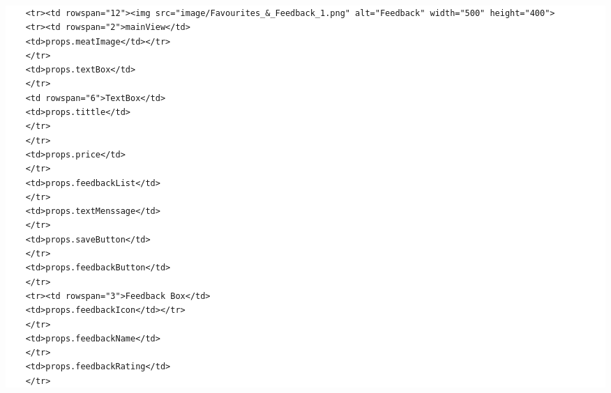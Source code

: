        <tr><td rowspan="12"><img src="image/Favourites_&_Feedback_1.png" alt="Feedback" width="500" height="400">
        <tr><td rowspan="2">mainView</td>
        <td>props.meatImage</td></tr>
        </tr>
        <td>props.textBox</td>
        </tr>
        <td rowspan="6">TextBox</td>
        <td>props.tittle</td>
        </tr>
        </tr>
        <td>props.price</td>
        </tr>
        <td>props.feedbackList</td>
        </tr>
        <td>props.textMenssage</td>
        </tr>
        <td>props.saveButton</td>
        </tr>
        <td>props.feedbackButton</td>
        </tr>
        <tr><td rowspan="3">Feedback Box</td>
        <td>props.feedbackIcon</td></tr>
        </tr>
        <td>props.feedbackName</td>
        </tr>
        <td>props.feedbackRating</td>
        </tr>